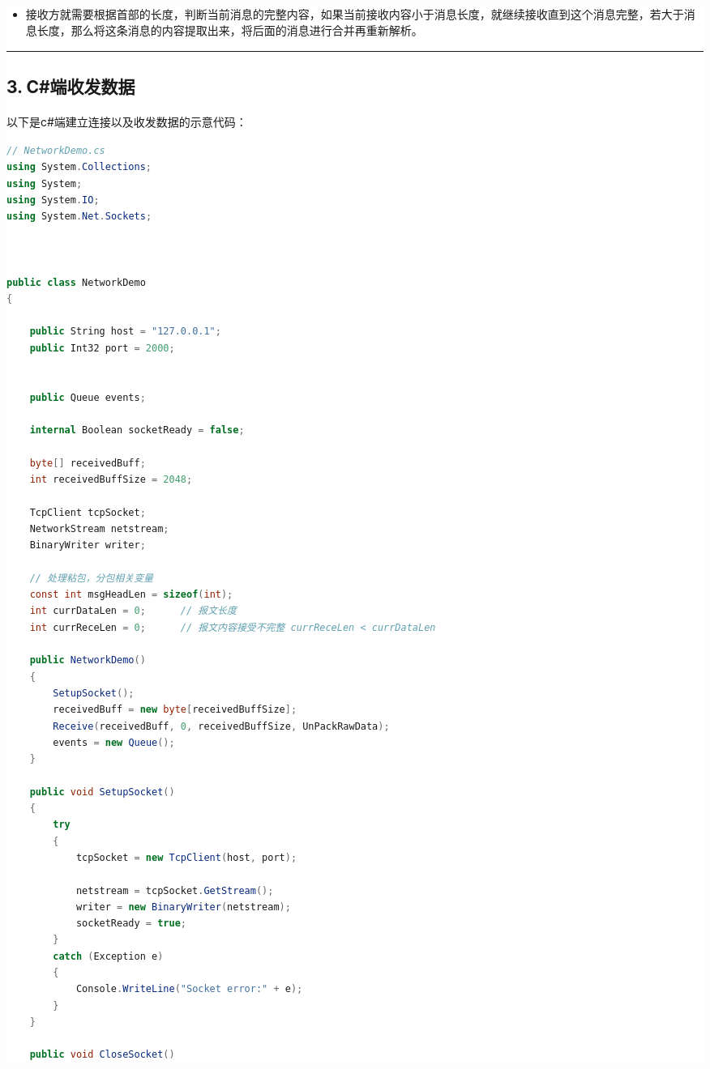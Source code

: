 * 接收方就需要根据首部的长度，判断当前消息的完整内容，如果当前接收内容小于消息长度，就继续接收直到这个消息完整，若大于消息长度，那么将这条消息的内容提取出来，将后面的消息进行合并再重新解析。

***
## 3. C#端收发数据
以下是c#端建立连接以及收发数据的示意代码：

```csharp
// NetworkDemo.cs
using System.Collections;
using System;
using System.IO;
using System.Net.Sockets;



public class NetworkDemo
{

    public String host = "127.0.0.1";
    public Int32 port = 2000;


    public Queue events;

    internal Boolean socketReady = false;

    byte[] receivedBuff;
    int receivedBuffSize = 2048;

    TcpClient tcpSocket;
    NetworkStream netstream;
    BinaryWriter writer;

    // 处理粘包，分包相关变量
    const int msgHeadLen = sizeof(int);
    int currDataLen = 0;      // 报文长度
    int currReceLen = 0;      // 报文内容接受不完整 currReceLen < currDataLen

    public NetworkDemo()
    {
        SetupSocket();
        receivedBuff = new byte[receivedBuffSize];
        Receive(receivedBuff, 0, receivedBuffSize, UnPackRawData);
        events = new Queue();
    }

    public void SetupSocket()
    {
        try
        {
            tcpSocket = new TcpClient(host, port);

            netstream = tcpSocket.GetStream();
            writer = new BinaryWriter(netstream);
            socketReady = true;
        }
        catch (Exception e)
        {
            Console.WriteLine("Socket error:" + e);
        }
    }

    public void CloseSocket()
```
